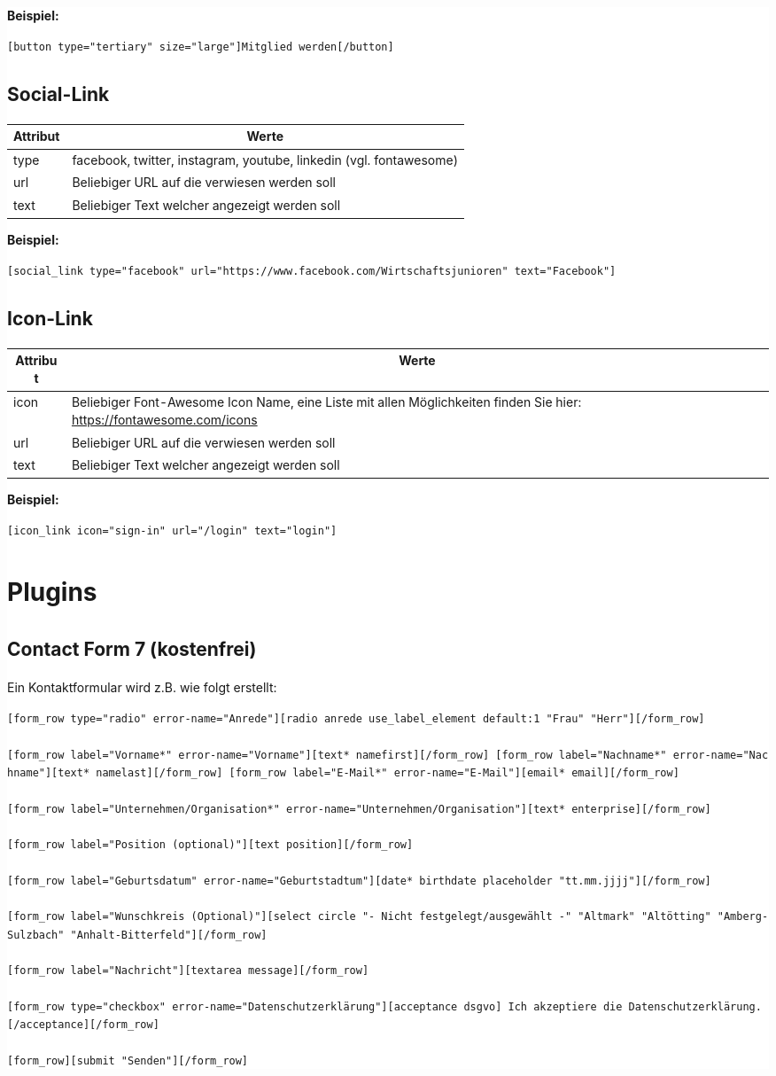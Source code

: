 **Beispiel:**
```
[button type="tertiary" size="large"]Mitglied werden[/button]
```

## Social-Link
|Attribut|Werte|
|---|---|
|type|facebook, twitter, instagram, youtube, linkedin (vgl. fontawesome)|
|url|Beliebiger URL auf die verwiesen werden soll|
|text|Beliebiger Text welcher angezeigt werden soll|

**Beispiel:**
```
[social_link type="facebook" url="https://www.facebook.com/Wirtschaftsjunioren" text="Facebook"]
```

## Icon-Link
|Attribut|Werte|
|---|---|
|icon|Beliebiger Font-Awesome Icon Name, eine Liste mit allen Möglichkeiten finden Sie hier: https://fontawesome.com/icons|
|url|Beliebiger URL auf die verwiesen werden soll|
|text|Beliebiger Text welcher angezeigt werden soll|

**Beispiel:**
```
[icon_link icon="sign-in" url="/login" text="login"]
```

# Plugins

## Contact Form 7 (kostenfrei)

Ein Kontaktformular wird z.B. wie folgt erstellt:

```
[form_row type="radio" error-name="Anrede"][radio anrede use_label_element default:1 "Frau" "Herr"][/form_row]

[form_row label="Vorname*" error-name="Vorname"][text* namefirst][/form_row] [form_row label="Nachname*" error-name="Nachname"][text* namelast][/form_row] [form_row label="E-Mail*" error-name="E-Mail"][email* email][/form_row]				

[form_row label="Unternehmen/Organisation*" error-name="Unternehmen/Organisation"][text* enterprise][/form_row]

[form_row label="Position (optional)"][text position][/form_row]

[form_row label="Geburtsdatum" error-name="Geburtstadtum"][date* birthdate placeholder "tt.mm.jjjj"][/form_row]

[form_row label="Wunschkreis (Optional)"][select circle "- Nicht festgelegt/ausgewählt -" "Altmark" "Altötting" "Amberg-Sulzbach" "Anhalt-Bitterfeld"][/form_row]
 
[form_row label="Nachricht"][textarea message][/form_row]

[form_row type="checkbox" error-name="Datenschutzerklärung"][acceptance dsgvo] Ich akzeptiere die Datenschutzerklärung. [/acceptance][/form_row]

[form_row][submit "Senden"][/form_row]
```